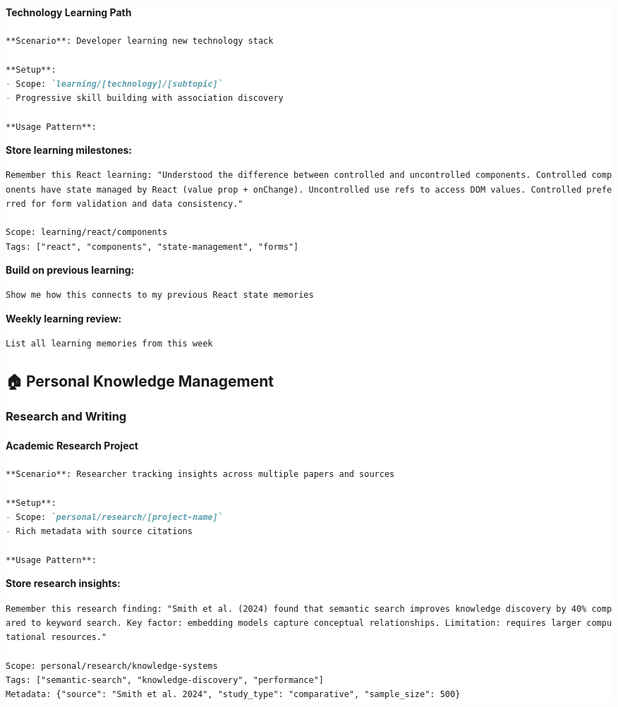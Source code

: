 #### Technology Learning Path
```markdown
**Scenario**: Developer learning new technology stack

**Setup**:
- Scope: `learning/[technology]/[subtopic]`
- Progressive skill building with association discovery

**Usage Pattern**:
```

**Store learning milestones:**
```instructions
Remember this React learning: "Understood the difference between controlled and uncontrolled components. Controlled components have state managed by React (value prop + onChange). Uncontrolled use refs to access DOM values. Controlled preferred for form validation and data consistency."

Scope: learning/react/components
Tags: ["react", "components", "state-management", "forms"]
```

**Build on previous learning:**
```instructions
Show me how this connects to my previous React state memories
```

**Weekly learning review:**
```instructions
List all learning memories from this week
```

## 🏠 Personal Knowledge Management

### Research and Writing

#### Academic Research Project
```markdown
**Scenario**: Researcher tracking insights across multiple papers and sources

**Setup**:
- Scope: `personal/research/[project-name]`
- Rich metadata with source citations

**Usage Pattern**:
```

**Store research insights:**
```instructions
Remember this research finding: "Smith et al. (2024) found that semantic search improves knowledge discovery by 40% compared to keyword search. Key factor: embedding models capture conceptual relationships. Limitation: requires larger computational resources."

Scope: personal/research/knowledge-systems
Tags: ["semantic-search", "knowledge-discovery", "performance"]
Metadata: {"source": "Smith et al. 2024", "study_type": "comparative", "sample_size": 500}
```
